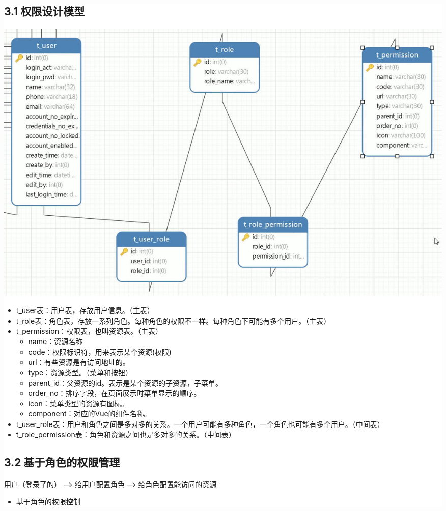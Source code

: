 ## 3.1 权限设计模型

![](image/权限设计模型.jpg)

* t_user表：用户表，存放用户信息。（主表）
* t_role表：角色表，存放一系列角色。每种角色的权限不一样。每种角色下可能有多个用户。（主表）
* t_permission：权限表，也叫资源表。（主表）
  * name：资源名称
  * code：权限标识符，用来表示某个资源(权限)
  * url：有些资源是有访问地址的。
  * type：资源类型。（菜单和按钮）
  * parent_id：父资源的id。表示是某个资源的子资源，子菜单。
  * order_no：排序字段，在页面展示时菜单显示的顺序。
  * icon：菜单类型的资源有图标。
  * component：对应的Vue的组件名称。
* t_user_role表：用户和角色之间是多对多的关系。一个用户可能有多种角色，一个角色也可能有多个用户。（中间表）
* t_role_permission表：角色和资源之间也是多对多的关系。（中间表）



## 3.2 基于角色的权限管理

用户（登录了的） --> 给用户配置角色 --> 给角色配置能访问的资源

* 基于角色的权限控制
